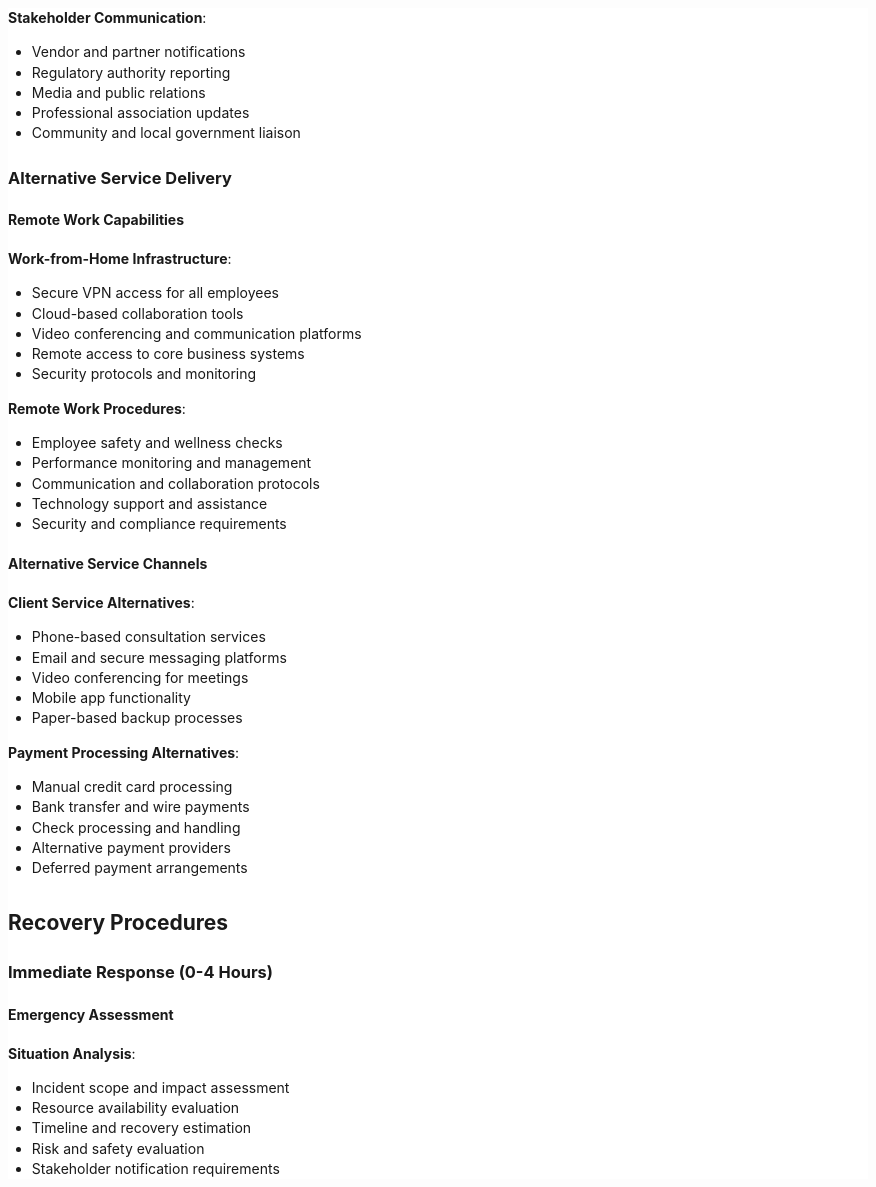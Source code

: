 **Stakeholder Communication**:
- Vendor and partner notifications
- Regulatory authority reporting
- Media and public relations
- Professional association updates
- Community and local government liaison

### Alternative Service Delivery

#### Remote Work Capabilities
**Work-from-Home Infrastructure**:
- Secure VPN access for all employees
- Cloud-based collaboration tools
- Video conferencing and communication platforms
- Remote access to core business systems
- Security protocols and monitoring

**Remote Work Procedures**:
- Employee safety and wellness checks
- Performance monitoring and management
- Communication and collaboration protocols
- Technology support and assistance
- Security and compliance requirements

#### Alternative Service Channels
**Client Service Alternatives**:
- Phone-based consultation services
- Email and secure messaging platforms
- Video conferencing for meetings
- Mobile app functionality
- Paper-based backup processes

**Payment Processing Alternatives**:
- Manual credit card processing
- Bank transfer and wire payments
- Check processing and handling
- Alternative payment providers
- Deferred payment arrangements

## Recovery Procedures

### Immediate Response (0-4 Hours)

#### Emergency Assessment
**Situation Analysis**:
- Incident scope and impact assessment
- Resource availability evaluation
- Timeline and recovery estimation
- Risk and safety evaluation
- Stakeholder notification requirements
